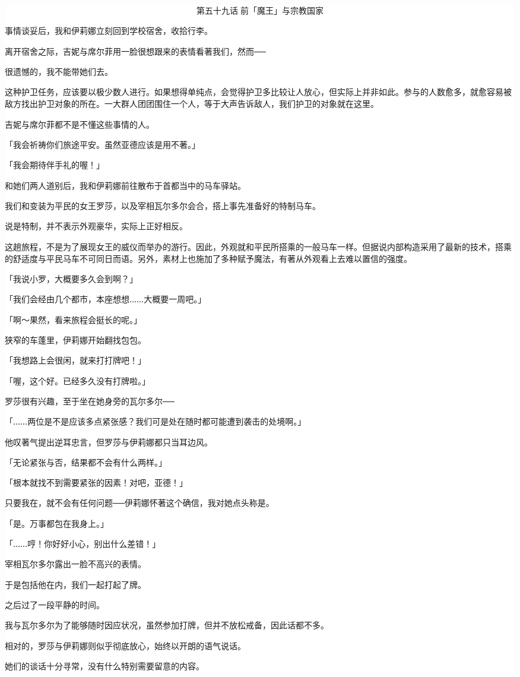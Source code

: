 <p align="center">第五十九话 前「魔王」与宗教国家</p>

事情谈妥后，我和伊莉娜立刻回到学校宿舍，收拾行李。

离开宿舍之际，吉妮与席尔菲用一脸很想跟来的表情看著我们，然而──

很遗憾的，我不能带她们去。

这种护卫任务，应该要以极少数人进行。如果想得单纯点，会觉得护卫多比较让人放心，但实际上并非如此。参与的人数愈多，就愈容易被敌方找出护卫对象的所在。一大群人团团围住一个人，等于大声告诉敌人，我们护卫的对象就在这里。

吉妮与席尔菲都不是不懂这些事情的人。

「我会祈祷你们旅途平安。虽然亚德应该是用不著。」

「我会期待伴手礼的喔！」

和她们两人道别后，我和伊莉娜前往散布于首都当中的马车驿站。

我们和变装为平民的女王罗莎，以及宰相瓦尔多尔会合，搭上事先准备好的特制马车。

说是特制，并不表示外观豪华，实际上正好相反。

这趟旅程，不是为了展现女王的威仪而举办的游行。因此，外观就和平民所搭乘的一般马车一样。但据说内部构造采用了最新的技术，搭乘的舒适度与平民马车不可同日而语。另外，素材上也施加了多种赋予魔法，有著从外观看上去难以置信的强度。

「我说小罗，大概要多久会到啊？」

「我们会经由几个都市，本座想想……大概要一周吧。」

「啊～果然，看来旅程会挺长的呢。」

狭窄的车蓬里，伊莉娜开始翻找包包。

「我想路上会很闲，就来打打牌吧！」

「喔，这个好。已经多久没有打牌啦。」

罗莎很有兴趣，至于坐在她身旁的瓦尔多尔──

「……两位是不是应该多点紧张感？我们可是处在随时都可能遭到袭击的处境啊。」

他叹著气提出逆耳忠言，但罗莎与伊莉娜都只当耳边风。

「无论紧张与否，结果都不会有什么两样。」

「根本就找不到需要紧张的因素！对吧，亚德！」

只要我在，就不会有任何问题──伊莉娜怀著这个确信，我对她点头称是。

「是。万事都包在我身上。」

「……哼！你好好小心，别出什么差错！」

宰相瓦尔多尔露出一脸不高兴的表情。

于是包括他在内，我们一起打起了牌。

之后过了一段平静的时间。

我与瓦尔多尔为了能够随时因应状况，虽然参加打牌，但并不放松戒备，因此话都不多。

相对的，罗莎与伊莉娜则似乎彻底放心，始终以开朗的语气说话。

她们的谈话十分寻常，没有什么特别需要留意的内容。

